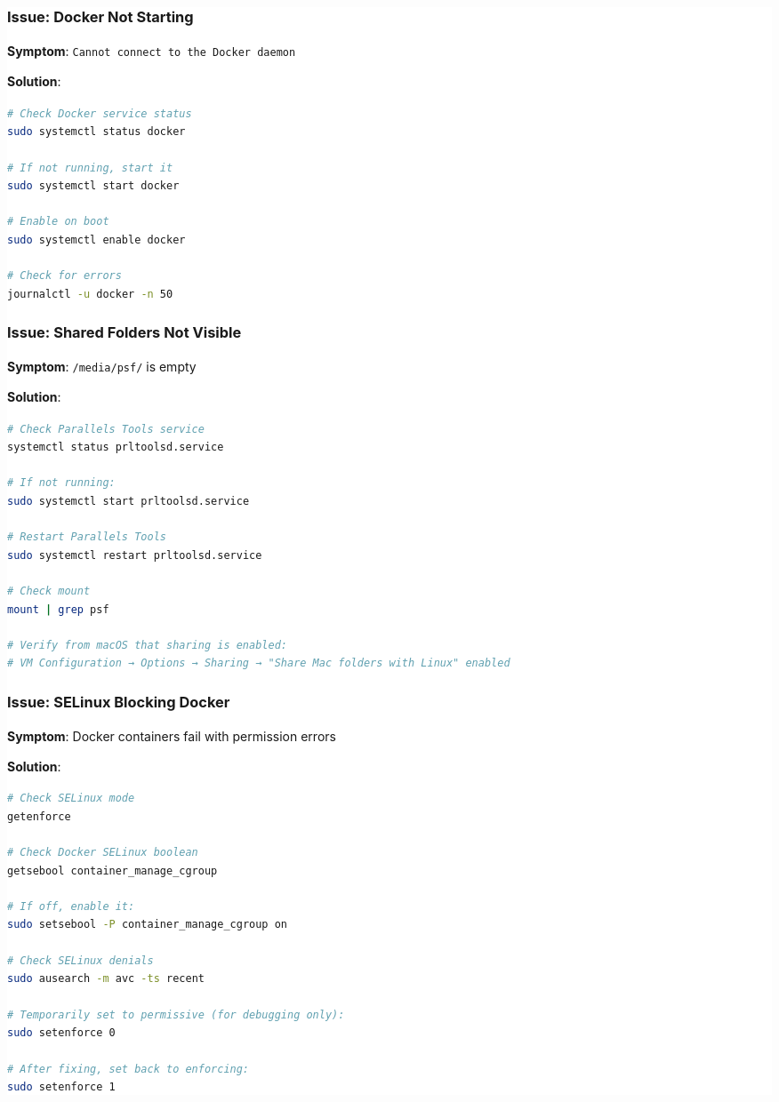 ### Issue: Docker Not Starting

**Symptom**: `Cannot connect to the Docker daemon`

**Solution**:

```bash
# Check Docker service status
sudo systemctl status docker

# If not running, start it
sudo systemctl start docker

# Enable on boot
sudo systemctl enable docker

# Check for errors
journalctl -u docker -n 50
```

### Issue: Shared Folders Not Visible

**Symptom**: `/media/psf/` is empty

**Solution**:

```bash
# Check Parallels Tools service
systemctl status prltoolsd.service

# If not running:
sudo systemctl start prltoolsd.service

# Restart Parallels Tools
sudo systemctl restart prltoolsd.service

# Check mount
mount | grep psf

# Verify from macOS that sharing is enabled:
# VM Configuration → Options → Sharing → "Share Mac folders with Linux" enabled
```

### Issue: SELinux Blocking Docker

**Symptom**: Docker containers fail with permission errors

**Solution**:

```bash
# Check SELinux mode
getenforce

# Check Docker SELinux boolean
getsebool container_manage_cgroup

# If off, enable it:
sudo setsebool -P container_manage_cgroup on

# Check SELinux denials
sudo ausearch -m avc -ts recent

# Temporarily set to permissive (for debugging only):
sudo setenforce 0

# After fixing, set back to enforcing:
sudo setenforce 1
```